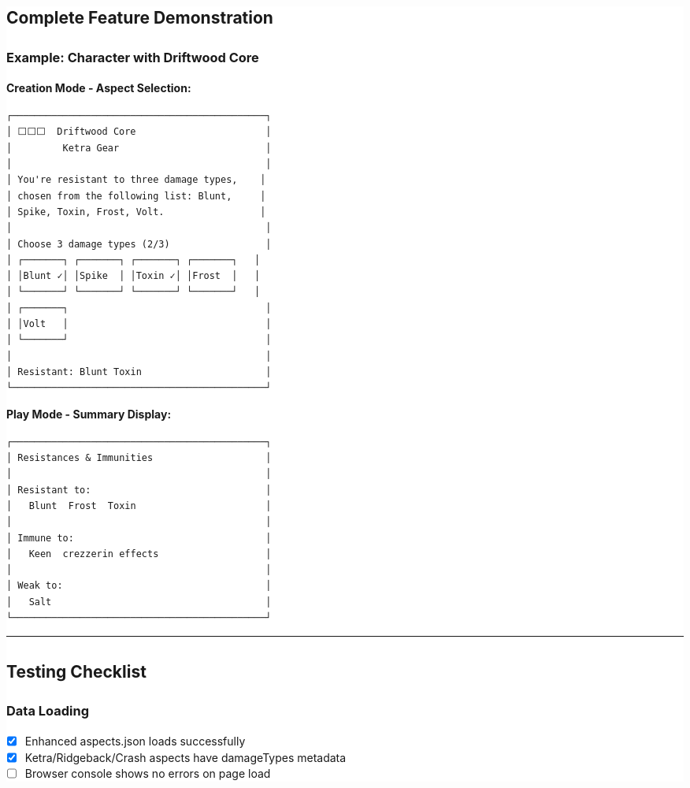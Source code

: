 
## Complete Feature Demonstration

### Example: Character with Driftwood Core

**Creation Mode - Aspect Selection:**
```
┌─────────────────────────────────────────────┐
│ ⬜⬜⬜  Driftwood Core                       │
│         Ketra Gear                          │
│                                             │
│ You're resistant to three damage types,    │
│ chosen from the following list: Blunt,     │
│ Spike, Toxin, Frost, Volt.                 │
│                                             │
│ Choose 3 damage types (2/3)                 │
│ ┌───────┐ ┌───────┐ ┌───────┐ ┌───────┐   │
│ │Blunt ✓│ │Spike  │ │Toxin ✓│ │Frost  │   │
│ └───────┘ └───────┘ └───────┘ └───────┘   │
│ ┌───────┐                                   │
│ │Volt   │                                   │
│ └───────┘                                   │
│                                             │
│ Resistant: Blunt Toxin                      │
└─────────────────────────────────────────────┘
```

**Play Mode - Summary Display:**
```
┌─────────────────────────────────────────────┐
│ Resistances & Immunities                    │
│                                             │
│ Resistant to:                               │
│   Blunt  Frost  Toxin                       │
│                                             │
│ Immune to:                                  │
│   Keen  crezzerin effects                   │
│                                             │
│ Weak to:                                    │
│   Salt                                      │
└─────────────────────────────────────────────┘
```

---

## Testing Checklist

### Data Loading
- [x] Enhanced aspects.json loads successfully
- [x] Ketra/Ridgeback/Crash aspects have damageTypes metadata
- [ ] Browser console shows no errors on page load
